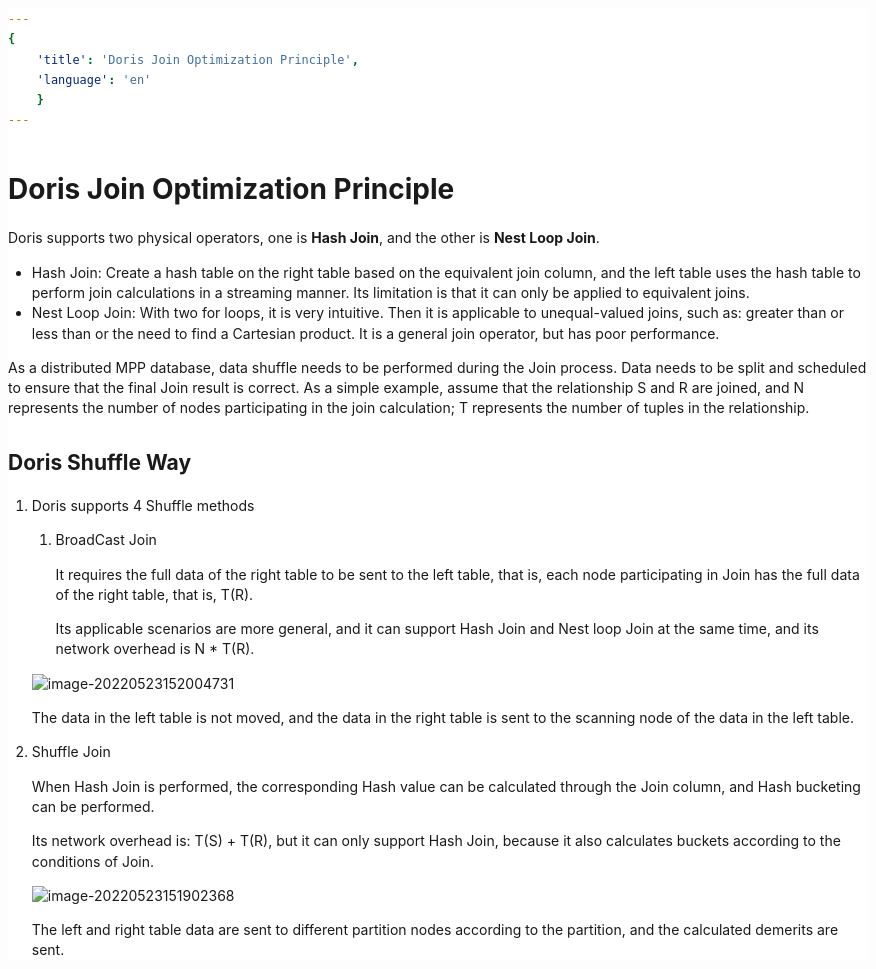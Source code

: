 ```yaml
---
{ 
    'title': 'Doris Join Optimization Principle', 
    'language': 'en' 
    }
---
```




# Doris Join Optimization Principle

Doris supports two physical operators, one is **Hash Join**, and the other is **Nest Loop Join**.

-   Hash Join: Create a hash table on the right table based on the equivalent join column, and the left table uses the hash table to perform join calculations in a streaming manner. Its limitation is that it can only be applied to equivalent joins.
-   Nest Loop Join: With two for loops, it is very intuitive. Then it is applicable to unequal-valued joins, such as: greater than or less than or the need to find a Cartesian product. It is a general join operator, but has poor performance.

As a distributed MPP database, data shuffle needs to be performed during the Join process. Data needs to be split and scheduled to ensure that the final Join result is correct. As a simple example, assume that the relationship S and R are joined, and N represents the number of nodes participating in the join calculation; T represents the number of tuples in the relationship.

## Doris Shuffle Way

1. Doris supports 4 Shuffle methods

    1. BroadCast Join

        It requires the full data of the right table to be sent to the left table, that is, each node participating in Join has the full data of the right table, that is, T(R).

        Its applicable scenarios are more general, and it can support Hash Join and Nest loop Join at the same time, and its network overhead is N \* T(R).

    ![image-20220523152004731](/images/join/image-20220523152004731.png)

    The data in the left table is not moved, and the data in the right table is sent to the scanning node of the data in the left table.

2. Shuffle Join

    When Hash Join is performed, the corresponding Hash value can be calculated through the Join column, and Hash bucketing can be performed.

    Its network overhead is: T(S) + T(R), but it can only support Hash Join, because it also calculates buckets according to the conditions of Join.

    ![image-20220523151902368](/images/join/image-20220523151902368.png)

    The left and right table data are sent to different partition nodes according to the partition, and the calculated demerits are sent.
